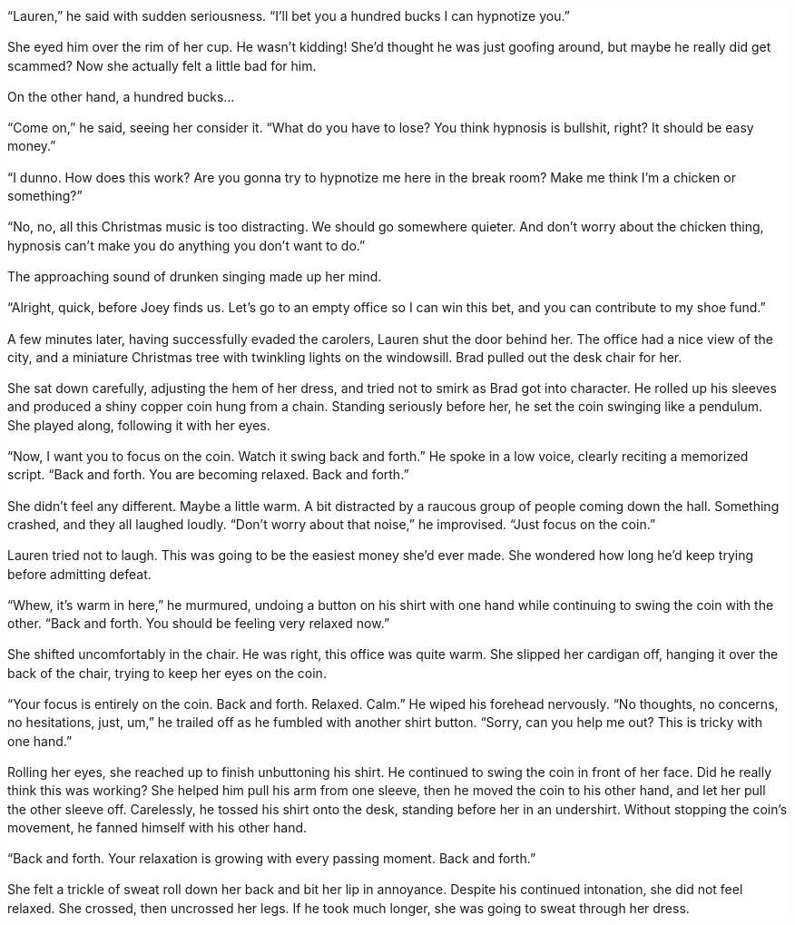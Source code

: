 “Lauren,” he said with sudden seriousness. “I’ll bet you a hundred bucks I can hypnotize you.”

She eyed him over the rim of her cup. He wasn’t kidding! She’d thought he was just goofing around, but maybe he really did get scammed? Now she actually felt a little bad for him.

On the other hand, a hundred bucks…

“Come on,” he said, seeing her consider it. “What do you have to lose? You think hypnosis is bullshit, right? It should be easy money.”

“I dunno. How does this work? Are you gonna try to hypnotize me here in the break room? Make me think I’m a chicken or something?”

“No, no, all this Christmas music is too distracting. We should go somewhere quieter. And don’t worry about the chicken thing, hypnosis can’t make you do anything you don’t want to do.”

The approaching sound of drunken singing made up her mind.

“Alright, quick, before Joey finds us. Let’s go to an empty office so I can win this bet, and you can contribute to my shoe fund.”

A few minutes later, having successfully evaded the carolers, Lauren shut the door behind her. The office had a nice view of the city, and a miniature Christmas tree with twinkling lights on the windowsill. Brad pulled out the desk chair for her.

She sat down carefully, adjusting the hem of her dress, and tried not to smirk as Brad got into character. He rolled up his sleeves and produced a shiny copper coin hung from a chain. Standing seriously before her, he set the coin swinging like a pendulum. She played along, following it with her eyes.

“Now, I want you to focus on the coin. Watch it swing back and forth.” He spoke in a low voice, clearly reciting a memorized script. “Back and forth. You are becoming relaxed. Back and forth.”

She didn’t feel any different. Maybe a little warm. A bit distracted by a raucous group of people coming down the hall. Something crashed, and they all laughed loudly. “Don’t worry about that noise,” he improvised. “Just focus on the coin.”

Lauren tried not to laugh. This was going to be the easiest money she’d ever made. She wondered how long he’d keep trying before admitting defeat.

“Whew, it’s warm in here,” he murmured, undoing a button on his shirt with one hand while continuing to swing the coin with the other. “Back and forth. You should be feeling very relaxed now.”

She shifted uncomfortably in the chair. He was right, this office was quite warm. She slipped her cardigan off, hanging it over the back of the chair, trying to keep her eyes on the coin.

“Your focus is entirely on the coin. Back and forth. Relaxed. Calm.” He wiped his forehead nervously. “No thoughts, no concerns, no hesitations, just, um,” he trailed off as he fumbled with another shirt button. “Sorry, can you help me out? This is tricky with one hand.”

Rolling her eyes, she reached up to finish unbuttoning his shirt. He continued to swing the coin in front of her face. Did he really think this was working? She helped him pull his arm from one sleeve, then he moved the coin to his other hand, and let her pull the other sleeve off. Carelessly, he tossed his shirt onto the desk, standing before her in an undershirt. Without stopping the coin’s movement, he fanned himself with his other hand.

“Back and forth. Your relaxation is growing with every passing moment. Back and forth.”

She felt a trickle of sweat roll down her back and bit her lip in annoyance. Despite his continued intonation, she did not feel relaxed. She crossed, then uncrossed her legs. If he took much longer, she was going to sweat through her dress.
